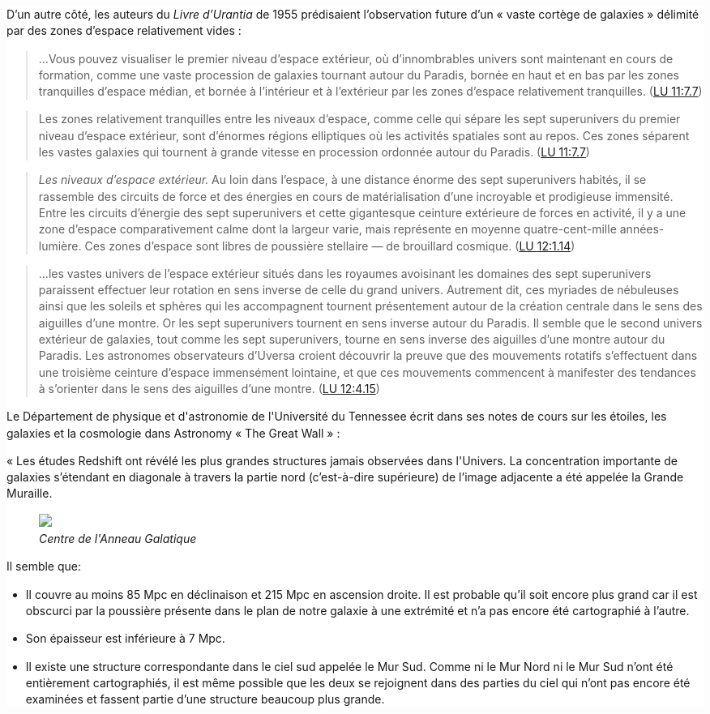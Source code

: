 D’un autre côté, les auteurs du _Livre d’Urantia_ de 1955 prédisaient l’observation future d’un « vaste cortège de galaxies » délimité par des zones d’espace relativement vides :

> ...Vous pouvez visualiser le premier niveau d’espace extérieur, où d’innombrables univers sont maintenant en cours de formation, comme une vaste procession de galaxies tournant autour du Paradis, bornée en haut et en bas par les zones tranquilles d’espace médian, et bornée à l’intérieur et à l’extérieur par les zones d’espace relativement tranquilles. (<a id="a143_357"></a>[LU 11:7.7](/fr/The_Urantia_Book/11#p7_7))

> Les zones relativement tranquilles entre les niveaux d’espace, comme celle qui sépare les sept superunivers du premier niveau d’espace extérieur, sont d’énormes régions elliptiques où les activités spatiales sont au repos. Ces zones séparent les vastes galaxies qui tournent à grande vitesse en procession ordonnée autour du Paradis. (<a id="a145_337"></a>[LU 11:7.7](/fr/The_Urantia_Book/11#p7_7))

> *Les niveaux d’espace extérieur.* Au loin dans l’espace, à une distance énorme des sept superunivers habités, il se rassemble des circuits de force et des énergies en cours de matérialisation d’une incroyable et prodigieuse immensité. Entre les circuits d’énergie des sept superunivers et cette gigantesque ceinture extérieure de forces en activité, il y a une zone d’espace comparativement calme dont la largeur varie, mais représente en moyenne quatre-cent-mille années-lumière. Ces zones d’espace sont libres de poussière stellaire — de brouillard cosmique. (<a id="a147_564"></a>[LU 12:1.14](/fr/The_Urantia_Book/12#p1_14))

> ...les vastes univers de l’espace extérieur situés dans les royaumes avoisinant les domaines des sept superunivers paraissent effectuer leur rotation en sens inverse de celle du grand univers. Autrement dit, ces myriades de nébuleuses ainsi que les soleils et sphères qui les accompagnent tournent présentement autour de la création centrale dans le sens des aiguilles d’une montre. Or les sept superunivers tournent en sens inverse autour du Paradis. Il semble que le second univers extérieur de galaxies, tout comme les sept superunivers, tourne en sens inverse des aiguilles d’une montre autour du Paradis. Les astronomes observateurs d’Uversa croient découvrir la preuve que des mouvements rotatifs s’effectuent dans une troisième ceinture d’espace immensément lointaine, et que ces mouvements commencent à manifester des tendances à s’orienter dans le sens des aiguilles d’une montre. (<a id="a149_893"></a>[LU 12:4.15](/fr/The_Urantia_Book/12#p4_15))

Le Département de physique et d'astronomie de l'Université du Tennessee écrit dans ses notes de cours sur les étoiles, les galaxies et la cosmologie dans Astronomy « The Great Wall » :

« Les études Redshift ont révélé les plus grandes structures jamais observées dans l'Univers. La concentration importante de galaxies s’étendant en diagonale à travers la partie nord (c’est-à-dire supérieure) de l’image adjacente a été appelée la Grande Muraille.

<figure id="Figure_2" class="image urantiapedia">
<img src="/image/article/Philip_Calabrese/The_Coming_Scientific_Validation_of_The_Urantia_Book/image02.png">
<figcaption><em>Centre de l'Anneau Galatique</em></figcaption>
</figure>

Il semble que:

* Il couvre au moins 85 Mpc en déclinaison et 215 Mpc en ascension droite. Il est probable qu’il soit encore plus grand car il est obscurci par la poussière présente dans le plan de notre galaxie à une extrémité et n’a pas encore été cartographié à l’autre.

* Son épaisseur est inférieure à 7 Mpc.

* Il existe une structure correspondante dans le ciel sud appelée le Mur Sud. Comme ni le Mur Nord ni le Mur Sud n’ont été entièrement cartographiés, il est même possible que les deux se rejoignent dans des parties du ciel qui n’ont pas encore été examinées et fassent partie d’une structure beaucoup plus grande.

